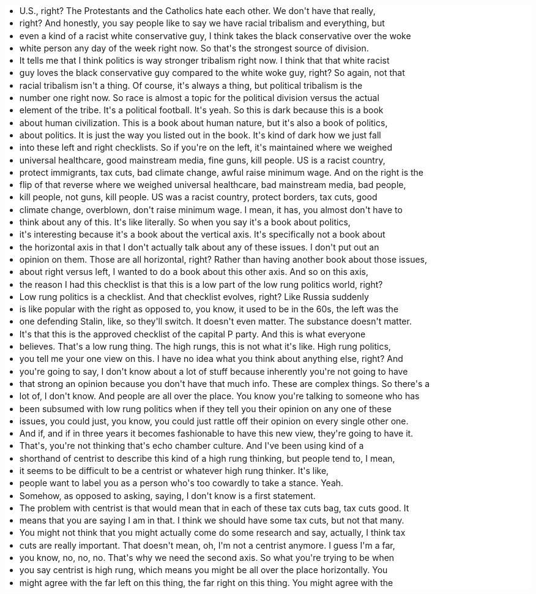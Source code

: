 *  U.S., right? The Protestants and the Catholics hate each other. We don't have that really,
*  right? And honestly, you say people like to say we have racial tribalism and everything, but
*  even a kind of a racist white conservative guy, I think takes the black conservative over the woke
*  white person any day of the week right now. So that's the strongest source of division.
*  It tells me that I think politics is way stronger tribalism right now. I think that that white racist
*  guy loves the black conservative guy compared to the white woke guy, right? So again, not that
*  racial tribalism isn't a thing. Of course, it's always a thing, but political tribalism is the
*  number one right now. So race is almost a topic for the political division versus the actual
*  element of the tribe. It's a political football. It's yeah. So this is dark because this is a book
*  about human civilization. This is a book about human nature, but it's also a book of politics,
*  about politics. It is just the way you listed out in the book. It's kind of dark how we just fall
*  into these left and right checklists. So if you're on the left, it's maintained where we weighed
*  universal healthcare, good mainstream media, fine guns, kill people. US is a racist country,
*  protect immigrants, tax cuts, bad climate change, awful raise minimum wage. And on the right is the
*  flip of that reverse where we weighed universal healthcare, bad mainstream media, bad people,
*  kill people, not guns, kill people. US was a racist country, protect borders, tax cuts, good
*  climate change, overblown, don't raise minimum wage. I mean, it has, you almost don't have to
*  think about any of this. It's like literally. So when you say it's a book about politics,
*  it's interesting because it's a book about the vertical axis. It's specifically not a book about
*  the horizontal axis in that I don't actually talk about any of these issues. I don't put out an
*  opinion on them. Those are all horizontal, right? Rather than having another book about those issues,
*  about right versus left, I wanted to do a book about this other axis. And so on this axis,
*  the reason I had this checklist is that this is a low part of the low rung politics world, right?
*  Low rung politics is a checklist. And that checklist evolves, right? Like Russia suddenly
*  is like popular with the right as opposed to, you know, it used to be in the 60s, the left was the
*  one defending Stalin, like, so they'll switch. It doesn't even matter. The substance doesn't matter.
*  It's that this is the approved checklist of the capital P party. And this is what everyone
*  believes. That's a low rung thing. The high rungs, this is not what it's like. High rung politics,
*  you tell me your one view on this. I have no idea what you think about anything else, right? And
*  you're going to say, I don't know about a lot of stuff because inherently you're not going to have
*  that strong an opinion because you don't have that much info. These are complex things. So there's a
*  lot of, I don't know. And people are all over the place. You know you're talking to someone who has
*  been subsumed with low rung politics when if they tell you their opinion on any one of these
*  issues, you could just, you know, you could just rattle off their opinion on every single other one.
*  And if, and if in three years it becomes fashionable to have this new view, they're going to have it.
*  That's, you're not thinking that's echo chamber culture. And I've been using kind of a
*  shorthand of centrist to describe this kind of a high rung thinking, but people tend to, I mean,
*  it seems to be difficult to be a centrist or whatever high rung thinker. It's like,
*  people want to label you as a person who's too cowardly to take a stance. Yeah.
*  Somehow, as opposed to asking, saying, I don't know is a first statement.
*  The problem with centrist is that would mean that in each of these tax cuts bag, tax cuts good. It
*  means that you are saying I am in that. I think we should have some tax cuts, but not that many.
*  You might not think that you might actually come do some research and say, actually, I think tax
*  cuts are really important. That doesn't mean, oh, I'm not a centrist anymore. I guess I'm a far,
*  you know, no, no, no. That's why we need the second axis. So what you're trying to be when
*  you say centrist is high rung, which means you might be all over the place horizontally. You
*  might agree with the far left on this thing, the far right on this thing. You might agree with the